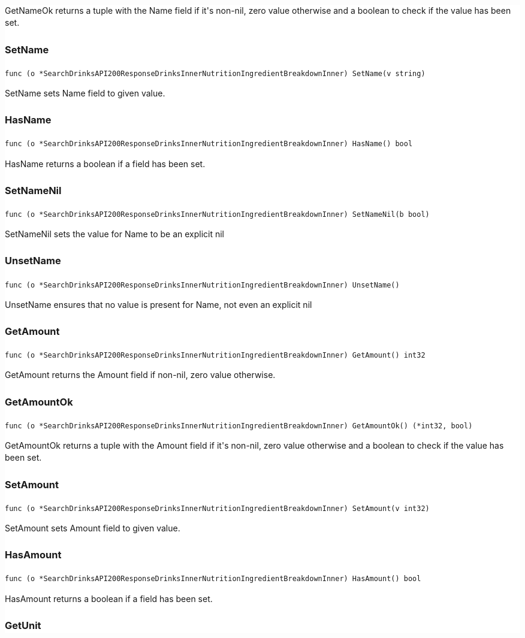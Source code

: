 GetNameOk returns a tuple with the Name field if it's non-nil, zero value otherwise
and a boolean to check if the value has been set.

### SetName

`func (o *SearchDrinksAPI200ResponseDrinksInnerNutritionIngredientBreakdownInner) SetName(v string)`

SetName sets Name field to given value.

### HasName

`func (o *SearchDrinksAPI200ResponseDrinksInnerNutritionIngredientBreakdownInner) HasName() bool`

HasName returns a boolean if a field has been set.

### SetNameNil

`func (o *SearchDrinksAPI200ResponseDrinksInnerNutritionIngredientBreakdownInner) SetNameNil(b bool)`

 SetNameNil sets the value for Name to be an explicit nil

### UnsetName
`func (o *SearchDrinksAPI200ResponseDrinksInnerNutritionIngredientBreakdownInner) UnsetName()`

UnsetName ensures that no value is present for Name, not even an explicit nil
### GetAmount

`func (o *SearchDrinksAPI200ResponseDrinksInnerNutritionIngredientBreakdownInner) GetAmount() int32`

GetAmount returns the Amount field if non-nil, zero value otherwise.

### GetAmountOk

`func (o *SearchDrinksAPI200ResponseDrinksInnerNutritionIngredientBreakdownInner) GetAmountOk() (*int32, bool)`

GetAmountOk returns a tuple with the Amount field if it's non-nil, zero value otherwise
and a boolean to check if the value has been set.

### SetAmount

`func (o *SearchDrinksAPI200ResponseDrinksInnerNutritionIngredientBreakdownInner) SetAmount(v int32)`

SetAmount sets Amount field to given value.

### HasAmount

`func (o *SearchDrinksAPI200ResponseDrinksInnerNutritionIngredientBreakdownInner) HasAmount() bool`

HasAmount returns a boolean if a field has been set.

### GetUnit
